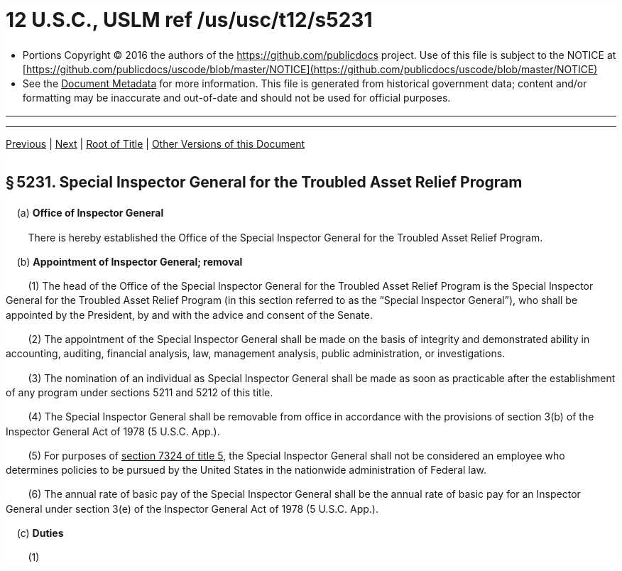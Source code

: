 ---
---

# 12 U.S.C., USLM ref /us/usc/t12/s5231

* Portions Copyright © 2016 the authors of the https://github.com/publicdocs project.
  Use of this file is subject to the NOTICE at [https://github.com/publicdocs/uscode/blob/master/NOTICE](https://github.com/publicdocs/uscode/blob/master/NOTICE)
* See the [Document Metadata](././../../../../..//README.md) for more information.
  This file is generated from historical government data; content and/or formatting may be inaccurate and out-of-date and should not be used for official purposes.

----------
----------

[Previous](./../../../../..//us/usc/t12/ch52/schI/m__us_usc_t12_s5230.md) | [Next](./../../../../..//us/usc/t12/ch52/schI/m__us_usc_t12_s5231a.md) | [Root of Title](./../../../../../) | [Other Versions of this Document](https://publicdocs.github.io/go/links?ns=uslm&ref=%2Fus%2Fusc%2Ft12%2Fs5231)

## § 5231. Special Inspector General for the Troubled Asset Relief Program

    (a) __Office of Inspector General__ 

        There is hereby established the Office of the Special Inspector General for the Troubled Asset Relief Program.

    (b) __Appointment of Inspector General; removal__ 

        (1) The head of the Office of the Special Inspector General for the Troubled Asset Relief Program is the Special Inspector General for the Troubled Asset Relief Program (in this section referred to as the “Special Inspector General”), who shall be appointed by the President, by and with the advice and consent of the Senate.

        (2) The appointment of the Special Inspector General shall be made on the basis of integrity and demonstrated ability in accounting, auditing, financial analysis, law, management analysis, public administration, or investigations.

        (3) The nomination of an individual as Special Inspector General shall be made as soon as practicable after the establishment of any program under sections 5211 and 5212 of this title.

        (4) The Special Inspector General shall be removable from office in accordance with the provisions of section 3(b) of the Inspector General Act of 1978 (5 U.S.C. App.).

        (5) For purposes of [section 7324 of title 5][/us/usc/t5/s7324], the Special Inspector General shall not be considered an employee who determines policies to be pursued by the United States in the nationwide administration of Federal law.

        (6) The annual rate of basic pay of the Special Inspector General shall be the annual rate of basic pay for an Inspector General under section 3(e) of the Inspector General Act of 1978 (5 U.S.C. App.).

    (c) __Duties__ 

        (1)


[/us/usc/t5/s7324]: https://publicdocs.github.io/go/links?ns=uslm&ref=%2Fus%2Fusc%2Ft5%2Fs7324
[/us/usc/t12/s5211]: https://publicdocs.github.io/go/links?ns=uslm&ref=%2Fus%2Fusc%2Ft12%2Fs5211
[/us/usc/t12/s5212]: https://publicdocs.github.io/go/links?ns=uslm&ref=%2Fus%2Fusc%2Ft12%2Fs5212
[/us/usc/t12/s5211]: https://publicdocs.github.io/go/links?ns=uslm&ref=%2Fus%2Fusc%2Ft12%2Fs5211
[/us/usc/t12/s5212]: https://publicdocs.github.io/go/links?ns=uslm&ref=%2Fus%2Fusc%2Ft12%2Fs5212
[/us/usc/t5/s3161]: https://publicdocs.github.io/go/links?ns=uslm&ref=%2Fus%2Fusc%2Ft5%2Fs3161
[/us/usc/t5/s3161]: https://publicdocs.github.io/go/links?ns=uslm&ref=%2Fus%2Fusc%2Ft5%2Fs3161
[/us/usc/t5/s3109]: https://publicdocs.github.io/go/links?ns=uslm&ref=%2Fus%2Fusc%2Ft5%2Fs3109
[/us/usc/t12/s5233]: https://publicdocs.github.io/go/links?ns=uslm&ref=%2Fus%2Fusc%2Ft12%2Fs5233
[/us/usc/t12/s5228]: https://publicdocs.github.io/go/links?ns=uslm&ref=%2Fus%2Fusc%2Ft12%2Fs5228
[/us/usc/t12/s5211]: https://publicdocs.github.io/go/links?ns=uslm&ref=%2Fus%2Fusc%2Ft12%2Fs5211
[/us/usc/t12/s5212]: https://publicdocs.github.io/go/links?ns=uslm&ref=%2Fus%2Fusc%2Ft12%2Fs5212
[/us/pl/110/343/s121]: https://publicdocs.github.io/go/links?ns=uslm&ref=%2Fus%2Fpl%2F110%2F343%2Fs121
[/us/stat/122/3788]: https://publicdocs.github.io/go/links?ns=uslm&ref=%2Fus%2Fstat%2F122%2F3788
[/us/pl/111/15]: https://publicdocs.github.io/go/links?ns=uslm&ref=%2Fus%2Fpl%2F111%2F15
[/us/stat/123/1603-1605]: https://publicdocs.github.io/go/links?ns=uslm&ref=%2Fus%2Fstat%2F123%2F1603-1605
[/us/pl/95/452]: https://publicdocs.github.io/go/links?ns=uslm&ref=%2Fus%2Fpl%2F95%2F452
[/us/stat/92/1101]: https://publicdocs.github.io/go/links?ns=uslm&ref=%2Fus%2Fstat%2F92%2F1101
[/us/pl/111/15/s2/1]: https://publicdocs.github.io/go/links?ns=uslm&ref=%2Fus%2Fpl%2F111%2F15%2Fs2%2F1
[/us/pl/111/15/s2/2/A]: https://publicdocs.github.io/go/links?ns=uslm&ref=%2Fus%2Fpl%2F111%2F15%2Fs2%2F2%2FA
[/us/pl/111/15/s2/2/B]: https://publicdocs.github.io/go/links?ns=uslm&ref=%2Fus%2Fpl%2F111%2F15%2Fs2%2F2%2FB
[/us/pl/111/15/s3/1]: https://publicdocs.github.io/go/links?ns=uslm&ref=%2Fus%2Fpl%2F111%2F15%2Fs3%2F1
[/us/pl/111/15/s3/2]: https://publicdocs.github.io/go/links?ns=uslm&ref=%2Fus%2Fpl%2F111%2F15%2Fs3%2F2
[/us/pl/111/15/s4/2]: https://publicdocs.github.io/go/links?ns=uslm&ref=%2Fus%2Fpl%2F111%2F15%2Fs4%2F2
[/us/pl/111/15/s4/1]: https://publicdocs.github.io/go/links?ns=uslm&ref=%2Fus%2Fpl%2F111%2F15%2Fs4%2F1
[/us/pl/111/15/s5/1]: https://publicdocs.github.io/go/links?ns=uslm&ref=%2Fus%2Fpl%2F111%2F15%2Fs5%2F1
[/us/pl/111/15/s5/2]: https://publicdocs.github.io/go/links?ns=uslm&ref=%2Fus%2Fpl%2F111%2F15%2Fs5%2F2
[/us/pl/111/15/s5/4]: https://publicdocs.github.io/go/links?ns=uslm&ref=%2Fus%2Fpl%2F111%2F15%2Fs5%2F4
[/us/pl/111/15/s4/1]: https://publicdocs.github.io/go/links?ns=uslm&ref=%2Fus%2Fpl%2F111%2F15%2Fs4%2F1
[/us/pl/111/15/s6]: https://publicdocs.github.io/go/links?ns=uslm&ref=%2Fus%2Fpl%2F111%2F15%2Fs6
[/us/pl/111/15/s4/1]: https://publicdocs.github.io/go/links?ns=uslm&ref=%2Fus%2Fpl%2F111%2F15%2Fs4%2F1